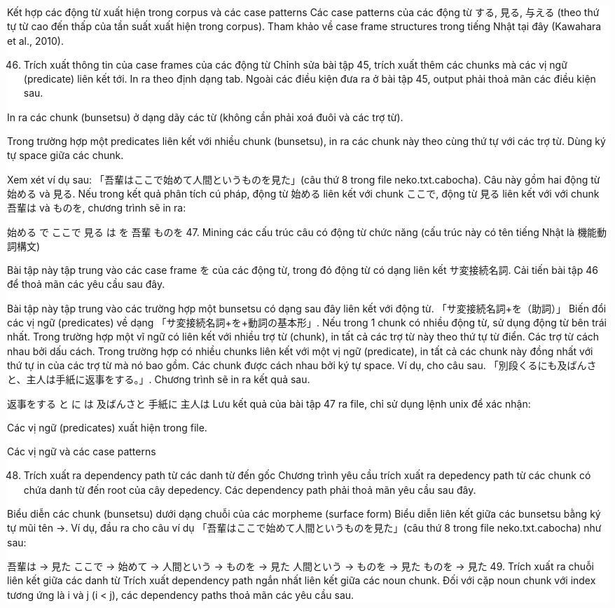 Kết hợp các động từ xuất hiện trong corpus và các case patterns
Các case patterns của các động từ する, 見る, 与える (theo thứ tự từ cao đến thấp của tần suất xuất hiện trong corpus).
Tham khảo về case frame structures trong tiếng Nhật tại đây (Kawahara et al., 2010).

46. Trích xuất thông tin của case frames của các động từ
Chỉnh sửa bài tập 45, trích xuất thêm các chunks mà các vị ngữ (predicate) liên kết tới. In ra theo định dạng tab. Ngoài các điều kiện đưa ra ở bài tập 45, output phải thoả mãn các điều kiện sau.

In ra các chunk (bunsetsu) ở dạng dãy các từ (không cần phải xoá đuôi và các trợ từ).

Trong trường hợp một predicates liên kết với nhiều chunk (bunsetsu), in ra các chunk này theo cùng thứ tự với các trợ từ. Dùng ký tự space giữa các chunk.

Xem xét ví dụ sau: 「吾輩はここで始めて人間というものを見た」(câu thứ 8 trong file neko.txt.cabocha). Câu này gồm hai động từ 始める và 見る. Nếu trong kết quả phân tích cú pháp, động từ 始める liên kết với chunk ここで, động từ 見る liên kết với với chunk 吾輩は và ものを, chương trình sẽ in ra:

始める で ここで
見る は を 吾輩 ものを
47. Mining các cấu trúc câu có động từ chức năng
(cấu trúc này có tên tiếng Nhật là 機能動詞構文)

Bài tập này tập trung vào các case frame を của các động từ, trong đó động từ có dạng liên kết サ変接続名詞. Cải tiến bài tập 46 để thoả mãn các yêu cầu sau đây.

Bài tập này tập trung vào các trường hợp một bunsetsu có dạng sau đây liên kết với động từ. 「サ変接続名詞+を（助詞）」
Biến đổi các vị ngữ (predicates) về dạng 「サ変接続名詞+を+動詞の基本形」. Nếu trong 1 chunk có nhiều động từ, sử dụng động từ bên trái nhất.
Trong trường hợp một vĩ ngữ có liên kết với nhiều trợ từ (chunk), in tất cả các trợ từ này theo thứ tự từ điển. Các trợ từ cách nhau bởi dấu cách.
Trong trường hợp có nhiều chunks liên kết với một vị ngữ (predicate), in tất cả các chunk này đồng nhất với thứ tự in của các trợ từ mà nó bao gồm. Các chunk được cách nhau bởi ký tự space.
Ví dụ, cho câu sau. 「別段くるにも及ばんさと、主人は手紙に返事をする。」. Chương trình sẽ in ra kết quả sau.

返事をする と に は 及ばんさと 手紙に 主人は
Lưu kết quả của bài tập 47 ra file, chỉ sử dụng lệnh unix để xác nhận:

Các vị ngữ (predicates) xuất hiện trong file.

Các vị ngữ và các case patterns

48. Trích xuất ra dependency path từ các danh từ đến gốc
Chương trình yêu cầu trích xuất ra depedency path từ các chunk có chứa danh từ đến root của cây depedency. Các dependency path phải thoả mãn yêu cầu sau đây.

Biểu diễn các chunk (bunsetsu) dưới dạng chuỗi của các morpheme (surface form)
Biểu diễn liên kết giữa các bunsetsu bằng ký tự mũi tên ->.
Ví dụ, đầu ra cho câu ví dụ 「吾輩はここで始めて人間というものを見た」(câu thứ 8 trong file neko.txt.cabocha) như sau:

吾輩は -> 見た
ここで -> 始めて -> 人間という -> ものを -> 見た
人間という -> ものを -> 見た
ものを -> 見た
49. Trích xuất ra chuỗi liên kết giữa các danh từ
Trích xuất dependency path ngắn nhất liên kết giữa các noun chunk. Đối với cặp noun chunk với index tương ứng là i và j (i < j), các dependency paths thoả mãn các yêu cầu sau.
